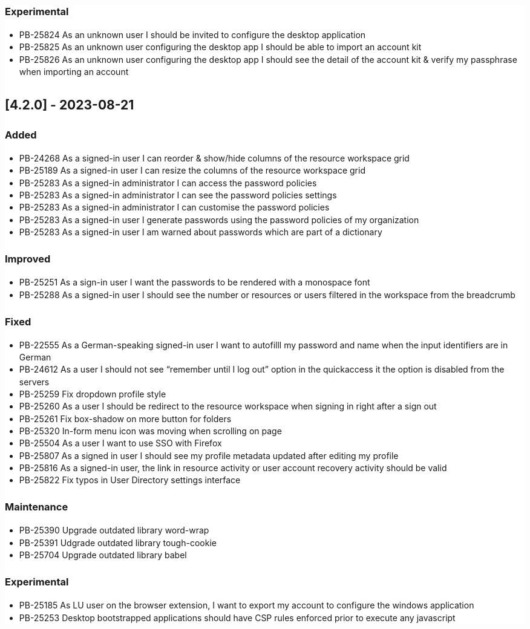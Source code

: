 ### Experimental
- PB-25824 As an unknown user I should be invited to configure the desktop application
- PB-25825 As an unknown user configuring the desktop app I should be able to import an account kit
- PB-25826 As an unknown user configuring the desktop app I should see the detail of the account kit & verify my passphrase when importing an account


## [4.2.0] - 2023-08-21
### Added
- PB-24268 As a signed-in user I can reorder & show/hide columns of the resource workspace grid
- PB-25189 As a signed-in user I can resize the columns of the resource workspace grid
- PB-25283 As a signed-in administrator I can access the password policies
- PB-25283 As a signed-in administrator I can see the password policies settings
- PB-25283 As a signed-in administrator I can customise the password policies
- PB-25283 As a signed-in user I generate passwords using the password policies of my organization
- PB-25283 As a signed-in user I am warned about passwords which are part of a dictionary

### Improved
- PB-25251 As a sign-in user I want the passwords to be rendered with a monospace font
- PB-25288 As a signed-in user I should see the number or resources or users filtered in the workspace from the breadcrumb

### Fixed
- PB-22555 As a German-speaking signed-in user I want to autofilll my password and name when the input identifiers are in German
- PB-24612 As a user I should not see “remember until I log out” option in the quickaccess it the option is disabled from the servers
- PB-25259 Fix dropdown profile style
- PB-25260 As a user I should be redirect to the resource workspace when signing in right after a sign out
- PB-25261 Fix box-shadow on more button for folders
- PB-25320 In-form menu icon was moving when scrolling on page
- PB-25504 As a user I want to use SSO with Firefox
- PB-25807 As a signed in user I should see my profile metadata updated after editing my profile
- PB-25816 As a signed-in user, the link in resource activity or user account recovery activity should be valid
- PB-25822 Fix typos in User Directory settings interface

### Maintenance
- PB-25390 Upgrade outdated library word-wrap
- PB-25391 Udgrade outdated library tough-cookie
- PB-25704 Upgrade outdated library babel

### Experimental
- PB-25185 As LU user on the browser extension, I want to export my account to configure the windows application
- PB-25253 Desktop bootstrapped applications should have CSP rules enforced prior to execute any javascript
